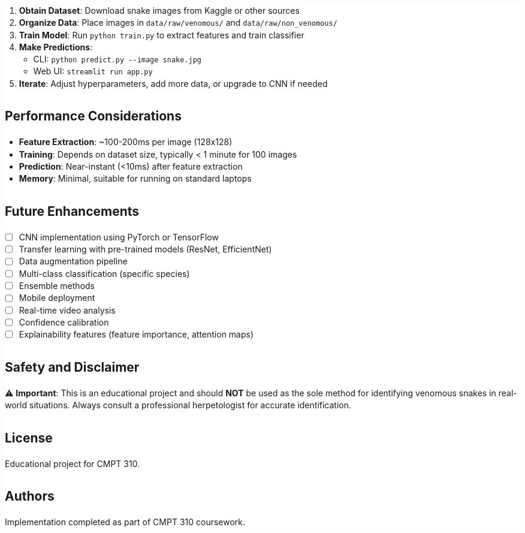 1. **Obtain Dataset**: Download snake images from Kaggle or other sources
2. **Organize Data**: Place images in `data/raw/venomous/` and `data/raw/non_venomous/`
3. **Train Model**: Run `python train.py` to extract features and train classifier
4. **Make Predictions**: 
   - CLI: `python predict.py --image snake.jpg`
   - Web UI: `streamlit run app.py`
5. **Iterate**: Adjust hyperparameters, add more data, or upgrade to CNN if needed

## Performance Considerations

- **Feature Extraction**: ~100-200ms per image (128x128)
- **Training**: Depends on dataset size, typically < 1 minute for 100 images
- **Prediction**: Near-instant (<10ms) after feature extraction
- **Memory**: Minimal, suitable for running on standard laptops

## Future Enhancements

- [ ] CNN implementation using PyTorch or TensorFlow
- [ ] Transfer learning with pre-trained models (ResNet, EfficientNet)
- [ ] Data augmentation pipeline
- [ ] Multi-class classification (specific species)
- [ ] Ensemble methods
- [ ] Mobile deployment
- [ ] Real-time video analysis
- [ ] Confidence calibration
- [ ] Explainability features (feature importance, attention maps)

## Safety and Disclaimer

⚠️ **Important**: This is an educational project and should **NOT** be used as the sole method for identifying venomous snakes in real-world situations. Always consult a professional herpetologist for accurate identification.

## License

Educational project for CMPT 310.

## Authors

Implementation completed as part of CMPT 310 coursework.
